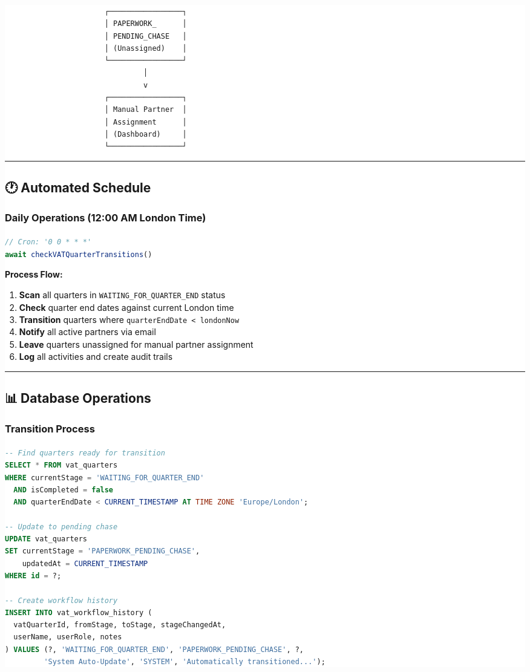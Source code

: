 ```
                       ┌─────────────────┐
                       │ PAPERWORK_      │
                       │ PENDING_CHASE   │
                       │ (Unassigned)    │
                       └─────────────────┘
                                │
                                v
                       ┌─────────────────┐
                       │ Manual Partner  │
                       │ Assignment      │
                       │ (Dashboard)     │
                       └─────────────────┘
```

---

## 🕐 Automated Schedule

### Daily Operations (12:00 AM London Time)
```javascript
// Cron: '0 0 * * *'
await checkVATQuarterTransitions()
```

**Process Flow:**
1. **Scan** all quarters in `WAITING_FOR_QUARTER_END` status
2. **Check** quarter end dates against current London time  
3. **Transition** quarters where `quarterEndDate < londonNow`
4. **Notify** all active partners via email
5. **Leave** quarters unassigned for manual partner assignment
6. **Log** all activities and create audit trails

---

## 📊 Database Operations

### Transition Process
```sql
-- Find quarters ready for transition
SELECT * FROM vat_quarters 
WHERE currentStage = 'WAITING_FOR_QUARTER_END'
  AND isCompleted = false
  AND quarterEndDate < CURRENT_TIMESTAMP AT TIME ZONE 'Europe/London';

-- Update to pending chase
UPDATE vat_quarters 
SET currentStage = 'PAPERWORK_PENDING_CHASE',
    updatedAt = CURRENT_TIMESTAMP
WHERE id = ?;

-- Create workflow history
INSERT INTO vat_workflow_history (
  vatQuarterId, fromStage, toStage, stageChangedAt,
  userName, userRole, notes
) VALUES (?, 'WAITING_FOR_QUARTER_END', 'PAPERWORK_PENDING_CHASE', ?, 
         'System Auto-Update', 'SYSTEM', 'Automatically transitioned...');
```
